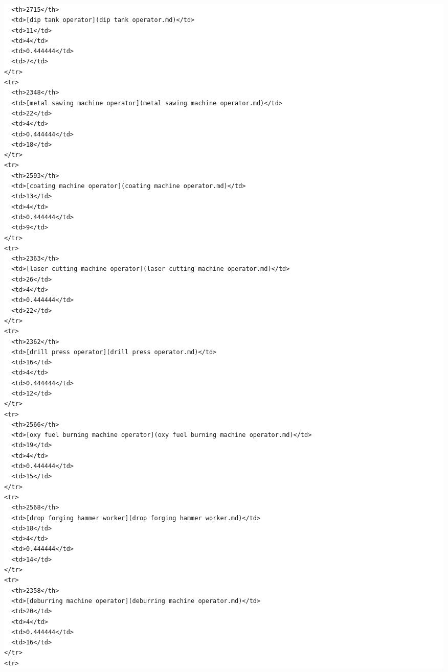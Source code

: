       <th>2715</th>
      <td>[dip tank operator](dip tank operator.md)</td>
      <td>11</td>
      <td>4</td>
      <td>0.444444</td>
      <td>7</td>
    </tr>
    <tr>
      <th>2348</th>
      <td>[metal sawing machine operator](metal sawing machine operator.md)</td>
      <td>22</td>
      <td>4</td>
      <td>0.444444</td>
      <td>18</td>
    </tr>
    <tr>
      <th>2593</th>
      <td>[coating machine operator](coating machine operator.md)</td>
      <td>13</td>
      <td>4</td>
      <td>0.444444</td>
      <td>9</td>
    </tr>
    <tr>
      <th>2363</th>
      <td>[laser cutting machine operator](laser cutting machine operator.md)</td>
      <td>26</td>
      <td>4</td>
      <td>0.444444</td>
      <td>22</td>
    </tr>
    <tr>
      <th>2362</th>
      <td>[drill press operator](drill press operator.md)</td>
      <td>16</td>
      <td>4</td>
      <td>0.444444</td>
      <td>12</td>
    </tr>
    <tr>
      <th>2566</th>
      <td>[oxy fuel burning machine operator](oxy fuel burning machine operator.md)</td>
      <td>19</td>
      <td>4</td>
      <td>0.444444</td>
      <td>15</td>
    </tr>
    <tr>
      <th>2568</th>
      <td>[drop forging hammer worker](drop forging hammer worker.md)</td>
      <td>18</td>
      <td>4</td>
      <td>0.444444</td>
      <td>14</td>
    </tr>
    <tr>
      <th>2358</th>
      <td>[deburring machine operator](deburring machine operator.md)</td>
      <td>20</td>
      <td>4</td>
      <td>0.444444</td>
      <td>16</td>
    </tr>
    <tr>